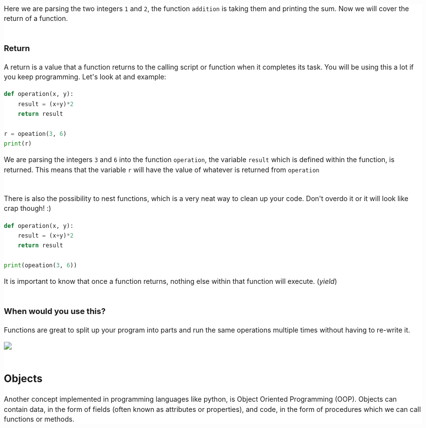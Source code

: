 Here we are parsing the two integers `1` and `2`, the function `addition` is taking them and printing the sum.
Now we will cover the return of a function.

#
### Return 

A return is a value that a function returns to the calling script or function when it completes its task.
You will be using this a lot if you keep programming. Let's look at and example:

```python
def operation(x, y):
    result = (x+y)*2
    return result

r = opeation(3, 6)
print(r)
```

We are parsing the integers `3` and `6` into the function `operation`, the variable `result` which is defined within
the function, is returned. This means that the variable `r` will have the value of whatever is returned from `operation`

#
There is also the possibility to nest functions, which is a very neat way to clean up your code. Don't overdo it or
it will look like crap though! :)

```python
def operation(x, y):
    result = (x+y)*2
    return result

print(opeation(3, 6))
```

It is important to know that once a function returns, nothing else within that function will execute. (*yield*)

#
### When would you use this?

Functions are great to split up your program into parts and run the same operations multiple times without having to
re-write it.

<img src="https://imgs.xkcd.com/comics/fixing_problems.png">

#
## Objects

Another concept implemented in programming languages like python, is Object Oriented Programming (OOP).
Objects can contain data, in the form of fields (often known as attributes or properties), and code, 
in the form of procedures which we can call functions or methods.

